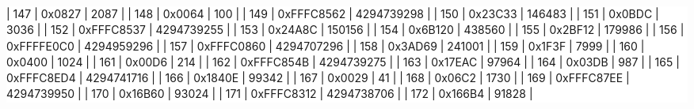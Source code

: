 |     147 | 0x0827      |        2087 |
|     148 | 0x0064      |         100 |
|     149 | 0xFFFC8562  |  4294739298 |
|     150 | 0x23C33     |      146483 |
|     151 | 0x0BDC      |        3036 |
|     152 | 0xFFFC8537  |  4294739255 |
|     153 | 0x24A8C     |      150156 |
|     154 | 0x6B120     |      438560 |
|     155 | 0x2BF12     |      179986 |
|     156 | 0xFFFFE0C0  |  4294959296 |
|     157 | 0xFFFC0860  |  4294707296 |
|     158 | 0x3AD69     |      241001 |
|     159 | 0x1F3F      |        7999 |
|     160 | 0x0400      |        1024 |
|     161 | 0x00D6      |         214 |
|     162 | 0xFFFC854B  |  4294739275 |
|     163 | 0x17EAC     |       97964 |
|     164 | 0x03DB      |         987 |
|     165 | 0xFFFC8ED4  |  4294741716 |
|     166 | 0x1840E     |       99342 |
|     167 | 0x0029      |          41 |
|     168 | 0x06C2      |        1730 |
|     169 | 0xFFFC87EE  |  4294739950 |
|     170 | 0x16B60     |       93024 |
|     171 | 0xFFFC8312  |  4294738706 |
|     172 | 0x166B4     |       91828 |
